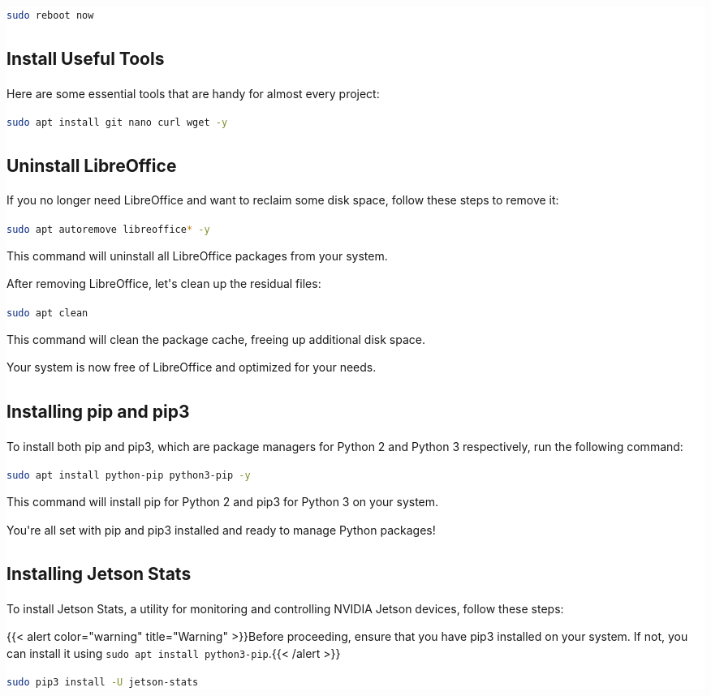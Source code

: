 ```bash
sudo reboot now
```


## Install Useful Tools

Here are some essential tools that are handy for almost every project:

```bash
sudo apt install git nano curl wget -y
```


## Uninstall LibreOffice

If you no longer need LibreOffice and want to reclaim some disk space, follow these steps to remove it:

```bash
sudo apt autoremove libreoffice* -y
```

This command will uninstall all LibreOffice packages from your system.

After removing LibreOffice, let's clean up the residual files:

```bash
sudo apt clean
```

This command will clean the package cache, freeing up additional disk space.

Your system is now free of LibreOffice and optimized for your needs.


## Installing pip and pip3

To install both pip and pip3, which are package managers for Python 2 and Python 3 respectively, run the following command:

```bash
sudo apt install python-pip python3-pip -y
```

This command will install pip for Python 2 and pip3 for Python 3 on your system.

You're all set with pip and pip3 installed and ready to manage Python packages!


## Installing Jetson Stats

To install Jetson Stats, a utility for monitoring and controlling NVIDIA Jetson devices, follow these steps:

{{< alert color="warning" title="Warning" >}}Before proceeding, ensure that you have pip3 installed on your system. If not, you can install it using `sudo apt install python3-pip`.{{< /alert >}}

```bash
sudo pip3 install -U jetson-stats
```
